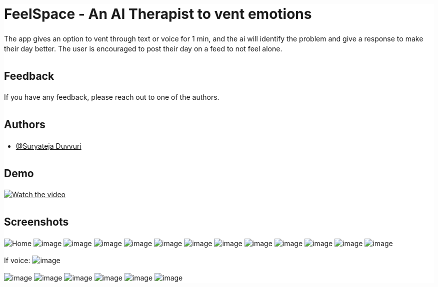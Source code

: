 
# FeelSpace - An AI Therapist to vent emotions

The app gives an option to vent through text or voice for 1 min, and the ai will identify the problem and give a response to make their day better. The user is encouraged to post their day on a feed to not feel alone.


## Feedback

If you have any feedback, please reach out to one of the authors. 

## Authors

- [@Suryateja Duvvuri](https://www.github.com/suryatejaduvvuri)

## Demo
[![Watch the video](https://img.youtube.com/vi/1uoTuBYxqOY?si=kYtMd12aPQJrzAJN/maxresdefault.jpg)](https://www.youtube.com/watch?v=1uoTuBYxqOY)
## Screenshots

![Home](https://github.com/SuryatejaDuvvuri/FeelSpace/assets/35475392/e016e405-ac0f-4bdc-ad9a-c1adcb4c92bf)
<img width="302" alt="image" src="https://github.com/SuryatejaDuvvuri/FeelSpace/assets/35475392/56746f4d-a1fe-4e6f-96e7-dc41128a3eb0">
<img width="266" alt="image" src="https://github.com/SuryatejaDuvvuri/FeelSpace/assets/35475392/e0937680-21d7-4ff6-b342-044f35b1571b">
<img width="322" alt="image" src="https://github.com/SuryatejaDuvvuri/FeelSpace/assets/35475392/1d2d5a13-ae90-4b65-88e6-27513bc33771">
<img width="332" alt="image" src="https://github.com/SuryatejaDuvvuri/FeelSpace/assets/35475392/9f653b40-296b-425d-a7bd-a1202a40b670">
<img width="293" alt="image" src="https://github.com/SuryatejaDuvvuri/FeelSpace/assets/35475392/1a29d6b1-b06b-4602-8cde-0ccf986651cf">
<img width="260" alt="image" src="https://github.com/SuryatejaDuvvuri/FeelSpace/assets/35475392/85d88b9c-2d98-488e-be34-27ef2f4e3329">
<img width="250" alt="image" src="https://github.com/SuryatejaDuvvuri/FeelSpace/assets/35475392/68254371-1e4c-4c6b-89fc-24896b7efdb2">
<img width="312" alt="image" src="https://github.com/SuryatejaDuvvuri/FeelSpace/assets/35475392/373c655e-5184-4dbd-ba70-1823d47f0eb0">
<img width="284" alt="image" src="https://github.com/SuryatejaDuvvuri/FeelSpace/assets/35475392/47a76dc5-71e3-4c26-99c0-958d2f9a810c">
<img width="230" alt="image" src="https://github.com/SuryatejaDuvvuri/FeelSpace/assets/35475392/b0e60207-e237-4948-84ca-6561a98e7439">
<img width="247" alt="image" src="https://github.com/SuryatejaDuvvuri/FeelSpace/assets/35475392/10977b8b-3f48-4fbe-a89b-4fda432f461a">
<img width="259" alt="image" src="https://github.com/SuryatejaDuvvuri/FeelSpace/assets/35475392/a554e1b9-f84b-4da4-a9db-2c92f5a7a925">

If voice:
<img width="352" alt="image" src="https://github.com/SuryatejaDuvvuri/FeelSpace/assets/35475392/945183ab-39cd-40f4-b4bd-1acf20e4693f">

<img width="258" alt="image" src="https://github.com/SuryatejaDuvvuri/FeelSpace/assets/35475392/f3b2cc0d-037b-4e0e-83af-fbb520b5ce15">
<img width="284" alt="image" src="https://github.com/SuryatejaDuvvuri/FeelSpace/assets/35475392/7d86f2f2-d660-49cd-8ab4-1d5bf526a53c">
<img width="271" alt="image" src="https://github.com/SuryatejaDuvvuri/FeelSpace/assets/35475392/78c9c61f-0b2f-4b8c-9681-feea20b5960d">
<img width="253" alt="image" src="https://github.com/SuryatejaDuvvuri/FeelSpace/assets/35475392/2567e69b-bed4-46e1-87c7-d8386483c947">
<img width="296" alt="image" src="https://github.com/SuryatejaDuvvuri/FeelSpace/assets/35475392/f9dec96d-5f15-4771-893d-07432ba5feec">
<img width="246" alt="image" src="https://github.com/SuryatejaDuvvuri/FeelSpace/assets/35475392/66f8488c-ca53-4374-8b34-d45bf958c47e">
